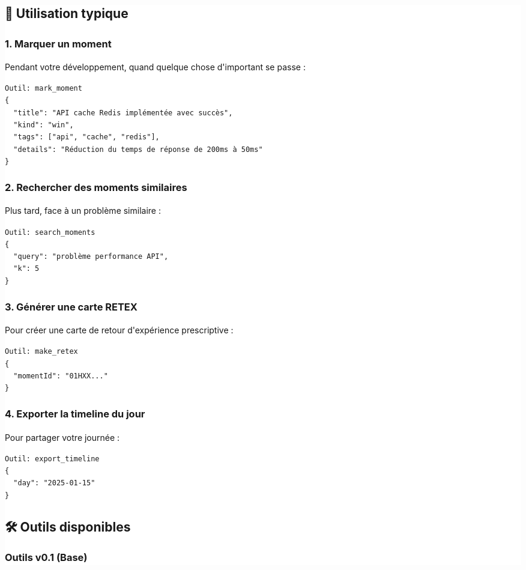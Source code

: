 ## 📖 Utilisation typique

### 1. Marquer un moment

Pendant votre développement, quand quelque chose d'important se passe :

```
Outil: mark_moment
{
  "title": "API cache Redis implémentée avec succès",
  "kind": "win",
  "tags": ["api", "cache", "redis"],
  "details": "Réduction du temps de réponse de 200ms à 50ms"
}
```

### 2. Rechercher des moments similaires

Plus tard, face à un problème similaire :

```
Outil: search_moments
{
  "query": "problème performance API",
  "k": 5
}
```

### 3. Générer une carte RETEX

Pour créer une carte de retour d'expérience prescriptive :

```
Outil: make_retex
{
  "momentId": "01HXX..."
}
```

### 4. Exporter la timeline du jour

Pour partager votre journée :

```
Outil: export_timeline
{
  "day": "2025-01-15"
}
```

## 🛠️ Outils disponibles

### Outils v0.1 (Base)
